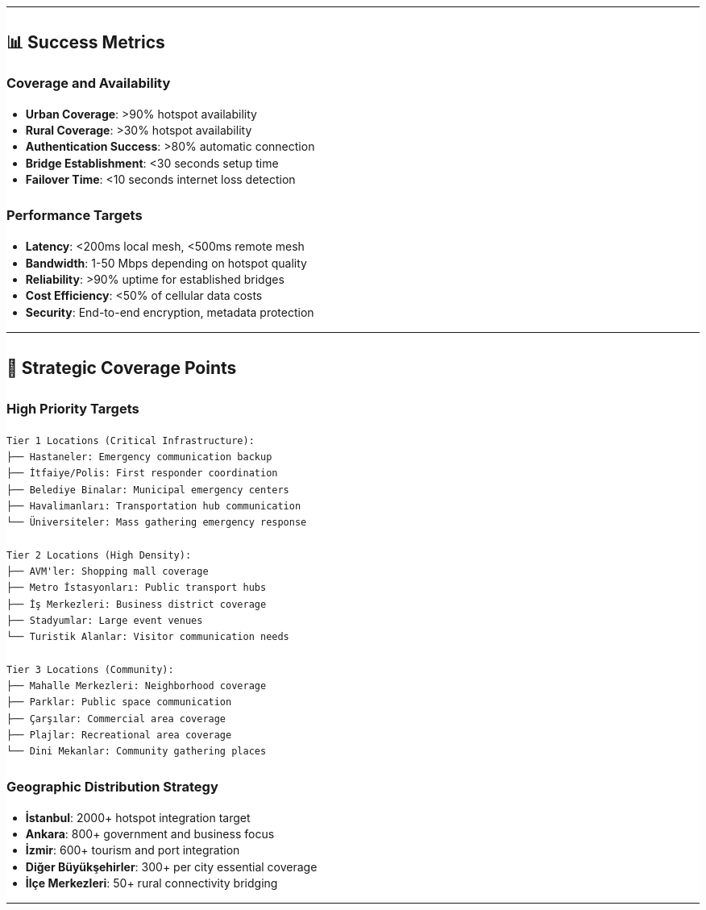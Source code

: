 ```
```

---

## 📊 Success Metrics

### Coverage and Availability
- **Urban Coverage**: >90% hotspot availability
- **Rural Coverage**: >30% hotspot availability
- **Authentication Success**: >80% automatic connection
- **Bridge Establishment**: <30 seconds setup time
- **Failover Time**: <10 seconds internet loss detection

### Performance Targets
- **Latency**: <200ms local mesh, <500ms remote mesh
- **Bandwidth**: 1-50 Mbps depending on hotspot quality
- **Reliability**: >90% uptime for established bridges
- **Cost Efficiency**: <50% of cellular data costs
- **Security**: End-to-end encryption, metadata protection

---

## 🎯 Strategic Coverage Points

### High Priority Targets
```
Tier 1 Locations (Critical Infrastructure):
├── Hastaneler: Emergency communication backup
├── İtfaiye/Polis: First responder coordination
├── Belediye Binalar: Municipal emergency centers
├── Havalimanları: Transportation hub communication
└── Üniversiteler: Mass gathering emergency response

Tier 2 Locations (High Density):
├── AVM'ler: Shopping mall coverage
├── Metro İstasyonları: Public transport hubs
├── İş Merkezleri: Business district coverage
├── Stadyumlar: Large event venues
└── Turistik Alanlar: Visitor communication needs

Tier 3 Locations (Community):
├── Mahalle Merkezleri: Neighborhood coverage
├── Parklar: Public space communication
├── Çarşılar: Commercial area coverage
├── Plajlar: Recreational area coverage
└── Dini Mekanlar: Community gathering places
```

### Geographic Distribution Strategy
- **İstanbul**: 2000+ hotspot integration target
- **Ankara**: 800+ government and business focus
- **İzmir**: 600+ tourism and port integration
- **Diğer Büyükşehirler**: 300+ per city essential coverage
- **İlçe Merkezleri**: 50+ rural connectivity bridging

---